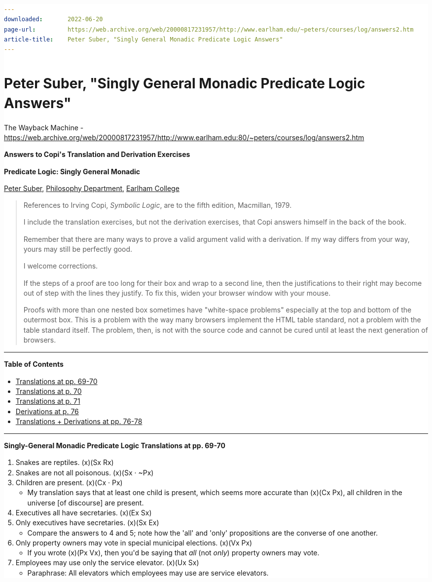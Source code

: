 ```yaml
---
downloaded:       2022-06-20
page-url:         https://web.archive.org/web/20000817231957/http://www.earlham.edu/~peters/courses/log/answers2.htm
article-title:    Peter Suber, "Singly General Monadic Predicate Logic Answers"
---
```

# Peter Suber, "Singly General Monadic Predicate Logic Answers"
The Wayback Machine - https://web.archive.org/web/20000817231957/http://www.earlham.edu:80/~peters/courses/log/answers2.htm

**Answers to Copi's Translation and Derivation Exercises**

**Predicate Logic: Singly General Monadic**

[Peter Suber][1], [Philosophy Department][2], [Earlham College][3]

> References to Irving Copi, *Symbolic Logic*, are to the fifth edition, Macmillan, 1979.
> 
> I include the translation exercises, but not the derivation exercises, that Copi answers himself in the back of the book.
> 
> Remember that there are many ways to prove a valid argument valid with a derivation. If my way differs from your way, yours may still be perfectly good.
> 
> I welcome corrections.
> 
> If the steps of a proof are too long for their box and wrap to a second line, then the justifications to their right may become out of step with the lines they justify. To fix this, widen your browser window with your mouse.
> 
> Proofs with more than one nested box sometimes have "white-space problems" especially at the top and bottom of the outermost box. This is a problem with the way many browsers implement the HTML table standard, not a problem with the table standard itself. The problem, then, is not with the source code and cannot be cured until at least the next generation of browsers.

---

**Table of Contents**

-   [Translations at pp. 69-70][4]
-   [Translations at p. 70][5]
-   [Translations at p. 71][6]
-   [Derivations at p. 76][7]
-   [Translations + Derivations at pp. 76-78][8]

---

**Singly-General Monadic Predicate Logic Translations at pp. 69-70**

1.  Snakes are reptiles. (x)(Sx  Rx)
2.  Snakes are not all poisonous. (x)(Sx · ~Px)
3.  Children are present. (x)(Cx · Px)
    -   My translation says that at least one child is present, which seems more accurate than (x)(Cx  Px), all children in the universe [of discourse] are present.
4.  Executives all have secretaries. (x)(Ex  Sx)
5.  Only executives have secretaries. (x)(Sx  Ex)
    -   Compare the answers to 4 and 5; note how the 'all' and 'only' propositions are the converse of one another.
6.  Only property owners may vote in special municipal elections. (x)(Vx  Px)
    -   If you wrote (x)(Px  Vx), then you'd be saying that *all* (not *only*) property owners may vote.
7.  Employees may use only the service elevator. (x)(Ux  Sx)
    -   Paraphrase: All elevators which employees may use are service elevators.

[1]: https://web.archive.org/web/20000817231957/http://www.earlham.edu/~peters/hometoc.htm
[2]: https://web.archive.org/web/20000817231957/http://www.earlham.edu/~phil/index.htm
[3]: https://web.archive.org/web/20000817231957/http://www.earlham.edu/
[4]: https://web.archive.org/web/20000817231957/http://www.earlham.edu/~peters/courses/log/answers2.htm#69-70
[5]: https://web.archive.org/web/20000817231957/http://www.earlham.edu/~peters/courses/log/answers2.htm#70
[6]: https://web.archive.org/web/20000817231957/http://www.earlham.edu/~peters/courses/log/answers2.htm#71
[7]: https://web.archive.org/web/20000817231957/http://www.earlham.edu/~peters/courses/log/answers2.htm#76
[8]: https://web.archive.org/web/20000817231957/http://www.earlham.edu/~peters/courses/log/answers2.htm#76-78
[9]: https://web.archive.org/web/20000817231957/http://www.earlham.edu/~peters/courses/log/loghome.htm